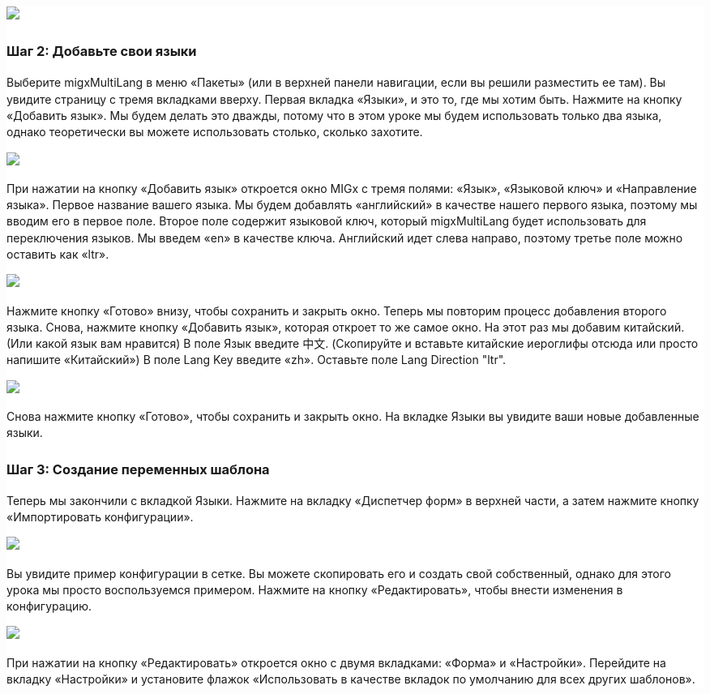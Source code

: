 ![](4modified.png)

### Шаг 2: Добавьте свои языки

Выберите migxMultiLang в меню «Пакеты» (или в верхней панели навигации, если вы решили разместить ее там).
Вы увидите страницу с тремя вкладками вверху. Первая вкладка «Языки», и это то, где мы хотим быть.
Нажмите на кнопку «Добавить язык». Мы будем делать это дважды, потому что в этом уроке мы будем использовать только два языка, однако теоретически вы можете использовать столько, сколько захотите.

![](5modified.png)

При нажатии на кнопку «Добавить язык» откроется окно MIGx с тремя полями: «Язык», «Языковой ключ» и «Направление языка».
Первое название вашего языка. Мы будем добавлять «английский» в качестве нашего первого языка, поэтому мы вводим его в первое поле.
Второе поле содержит языковой ключ, который migxMultiLang будет использовать для переключения языков. Мы введем «en» в качестве ключа.
Английский идет слева направо, поэтому третье поле можно оставить как «ltr».

![](6modified.png)

Нажмите кнопку «Готово» внизу, чтобы сохранить и закрыть окно.
Теперь мы повторим процесс добавления второго языка.
Снова, нажмите кнопку «Добавить язык», которая откроет то же самое окно.
На этот раз мы добавим китайский. (Или какой язык вам нравится)
В поле Язык введите 中文. (Скопируйте и вставьте китайские иероглифы отсюда или просто напишите «Китайский»)
В поле Lang Key введите «zh».
Оставьте поле Lang Direction "ltr".

![](7modified.png)

Снова нажмите кнопку «Готово», чтобы сохранить и закрыть окно.
На вкладке Языки вы увидите ваши новые добавленные языки.

### Шаг 3: Создание переменных шаблона

Теперь мы закончили с вкладкой Языки.
Нажмите на вкладку «Диспетчер форм» в верхней части, а затем нажмите кнопку «Импортировать конфигурации».

![](8modified.png)

Вы увидите пример конфигурации в сетке. Вы можете скопировать его и создать свой собственный, однако для этого урока мы просто воспользуемся примером.
Нажмите на кнопку «Редактировать», чтобы внести изменения в конфигурацию.

![](9modified.png)

При нажатии на кнопку «Редактировать» откроется окно с двумя вкладками: «Форма» и «Настройки».
Перейдите на вкладку «Настройки» и установите флажок «Использовать в качестве вкладок по умолчанию для всех других шаблонов».

